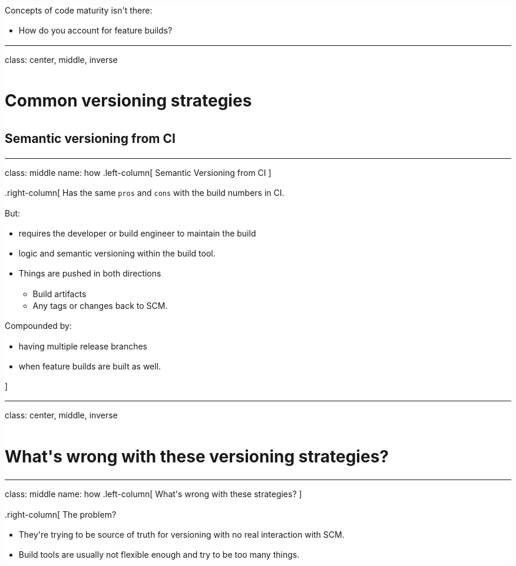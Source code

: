 Concepts of code maturity isn't there:
- How do you account for feature builds?

---
class: center, middle, inverse
# Common versioning strategies
## Semantic versioning from CI

---
class: middle
name: how
.left-column[
Semantic Versioning from CI
]

.right-column[
Has the same `pros` and `cons` with the build numbers in CI.

But:

- requires the developer or build engineer to maintain the build

- logic and semantic versioning within the build tool.

- Things are pushed in both directions
  + Build artifacts
  + Any tags or changes back to SCM.

Compounded by:

- having multiple release branches

- when feature builds are built as well.

]

---
class: center, middle, inverse
# What's wrong with these versioning strategies?

---

class: middle
name: how
.left-column[
What's wrong with these strategies?
]

.right-column[
The problem?

- They're trying to be source of truth for versioning with no real interaction with SCM.

- Build tools are usually not flexible enough and try to be too many things.
